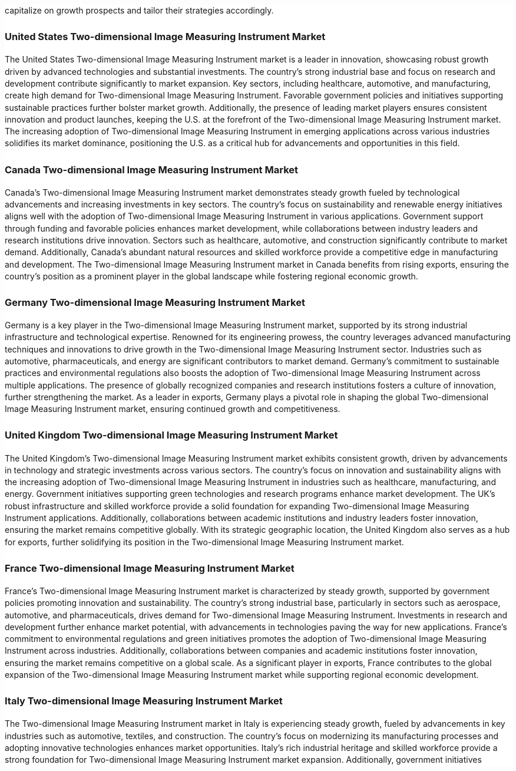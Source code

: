 capitalize on growth prospects and tailor their strategies accordingly.</p><h3>United States Two-dimensional Image Measuring Instrument Market</h3><p>The United States Two-dimensional Image Measuring Instrument market is a leader in innovation, showcasing robust growth driven by advanced technologies and substantial investments. The country&rsquo;s strong industrial base and focus on research and development contribute significantly to market expansion. Key sectors, including healthcare, automotive, and manufacturing, create high demand for Two-dimensional Image Measuring Instrument. Favorable government policies and initiatives supporting sustainable practices further bolster market growth. Additionally, the presence of leading market players ensures consistent innovation and product launches, keeping the U.S. at the forefront of the Two-dimensional Image Measuring Instrument market. The increasing adoption of Two-dimensional Image Measuring Instrument in emerging applications across various industries solidifies its market dominance, positioning the U.S. as a critical hub for advancements and opportunities in this field.</p><h3>Canada Two-dimensional Image Measuring Instrument Market</h3><p>Canada&rsquo;s Two-dimensional Image Measuring Instrument market demonstrates steady growth fueled by technological advancements and increasing investments in key sectors. The country&rsquo;s focus on sustainability and renewable energy initiatives aligns well with the adoption of Two-dimensional Image Measuring Instrument in various applications. Government support through funding and favorable policies enhances market development, while collaborations between industry leaders and research institutions drive innovation. Sectors such as healthcare, automotive, and construction significantly contribute to market demand. Additionally, Canada&rsquo;s abundant natural resources and skilled workforce provide a competitive edge in manufacturing and development. The Two-dimensional Image Measuring Instrument market in Canada benefits from rising exports, ensuring the country&rsquo;s position as a prominent player in the global landscape while fostering regional economic growth.</p><h3>Germany Two-dimensional Image Measuring Instrument Market</h3><p>Germany is a key player in the Two-dimensional Image Measuring Instrument market, supported by its strong industrial infrastructure and technological expertise. Renowned for its engineering prowess, the country leverages advanced manufacturing techniques and innovations to drive growth in the Two-dimensional Image Measuring Instrument sector. Industries such as automotive, pharmaceuticals, and energy are significant contributors to market demand. Germany&rsquo;s commitment to sustainable practices and environmental regulations also boosts the adoption of Two-dimensional Image Measuring Instrument across multiple applications. The presence of globally recognized companies and research institutions fosters a culture of innovation, further strengthening the market. As a leader in exports, Germany plays a pivotal role in shaping the global Two-dimensional Image Measuring Instrument market, ensuring continued growth and competitiveness.</p><h3>United Kingdom Two-dimensional Image Measuring Instrument Market</h3><p>The United Kingdom&rsquo;s Two-dimensional Image Measuring Instrument market exhibits consistent growth, driven by advancements in technology and strategic investments across various sectors. The country&rsquo;s focus on innovation and sustainability aligns with the increasing adoption of Two-dimensional Image Measuring Instrument in industries such as healthcare, manufacturing, and energy. Government initiatives supporting green technologies and research programs enhance market development. The UK&rsquo;s robust infrastructure and skilled workforce provide a solid foundation for expanding Two-dimensional Image Measuring Instrument applications. Additionally, collaborations between academic institutions and industry leaders foster innovation, ensuring the market remains competitive globally. With its strategic geographic location, the United Kingdom also serves as a hub for exports, further solidifying its position in the Two-dimensional Image Measuring Instrument market.</p><h3>France Two-dimensional Image Measuring Instrument Market</h3><p>France&rsquo;s Two-dimensional Image Measuring Instrument market is characterized by steady growth, supported by government policies promoting innovation and sustainability. The country&rsquo;s strong industrial base, particularly in sectors such as aerospace, automotive, and pharmaceuticals, drives demand for Two-dimensional Image Measuring Instrument. Investments in research and development further enhance market potential, with advancements in technologies paving the way for new applications. France&rsquo;s commitment to environmental regulations and green initiatives promotes the adoption of Two-dimensional Image Measuring Instrument across industries. Additionally, collaborations between companies and academic institutions foster innovation, ensuring the market remains competitive on a global scale. As a significant player in exports, France contributes to the global expansion of the Two-dimensional Image Measuring Instrument market while supporting regional economic development.</p><h3>Italy Two-dimensional Image Measuring Instrument Market</h3><p>The Two-dimensional Image Measuring Instrument market in Italy is experiencing steady growth, fueled by advancements in key industries such as automotive, textiles, and construction. The country&rsquo;s focus on modernizing its manufacturing processes and adopting innovative technologies enhances market opportunities. Italy&rsquo;s rich industrial heritage and skilled workforce provide a strong foundation for Two-dimensional Image Measuring Instrument market expansion. Additionally, government initiatives